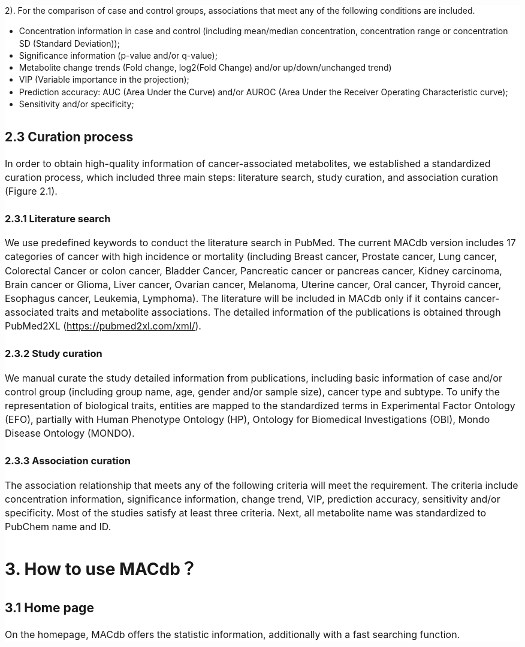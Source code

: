 2). For the comparison of case and control groups, associations that meet any of the following conditions are included.
   - Concentration information in case and control (including mean/median concentration, concentration range or concentration SD (Standard Deviation));
   - Significance information (p-value and/or q-value);
   - Metabolite change trends (Fold change, log2(Fold Change) and/or up/down/unchanged trend)
   - VIP (Variable importance in the projection);
   - Prediction accuracy: AUC (Area Under the Curve) and/or AUROC (Area Under the Receiver Operating Characteristic curve);
   - Sensitivity and/or specificity;
</font>

## 2.3 Curation process

<font size=3>In order to obtain high-quality information of cancer-associated metabolites, we established a standardized curation process, which included three main steps: literature search, study curation, and association curation (Figure 2.1). </font>

### 2.3.1 Literature search
<font size=3>We use predefined keywords to conduct the literature search in PubMed. The current MACdb version includes 17 categories of cancer with high incidence or mortality (including Breast cancer, Prostate cancer, Lung cancer, Colorectal Cancer or colon cancer, Bladder Cancer, Pancreatic cancer or pancreas cancer, Kidney carcinoma, Brain cancer or Glioma, Liver cancer, Ovarian cancer, Melanoma, Uterine cancer, Oral cancer, Thyroid cancer, Esophagus cancer, Leukemia, Lymphoma). The literature will be included in MACdb only if it contains cancer-associated traits and metabolite associations. The detailed information of the publications is obtained through PubMed2XL (https://pubmed2xl.com/xml/). </font>

### 2.3.2 Study curation

<font size=3>We manual curate the study detailed information from publications, including basic information of case and/or control group (including group name, age, gender and/or sample size), cancer type and subtype. To unify the representation of biological traits, entities are mapped to the standardized terms in Experimental Factor Ontology (EFO), partially with Human Phenotype Ontology (HP), Ontology for Biomedical Investigations (OBI), Mondo Disease Ontology (MONDO). </font>

### 2.3.3 Association curation

<font size=3>The association relationship that meets any of the following criteria will meet the requirement. The criteria include concentration information, significance information, change trend, VIP, prediction accuracy, sensitivity and/or specificity. Most of the studies satisfy at least three criteria. Next, all metabolite name was standardized to PubChem name and ID. </font>

# 3. How to use MACdb？

## 3.1 Home page

<font size=3>On the homepage, MACdb offers the statistic information, additionally with a fast searching function.</font>
